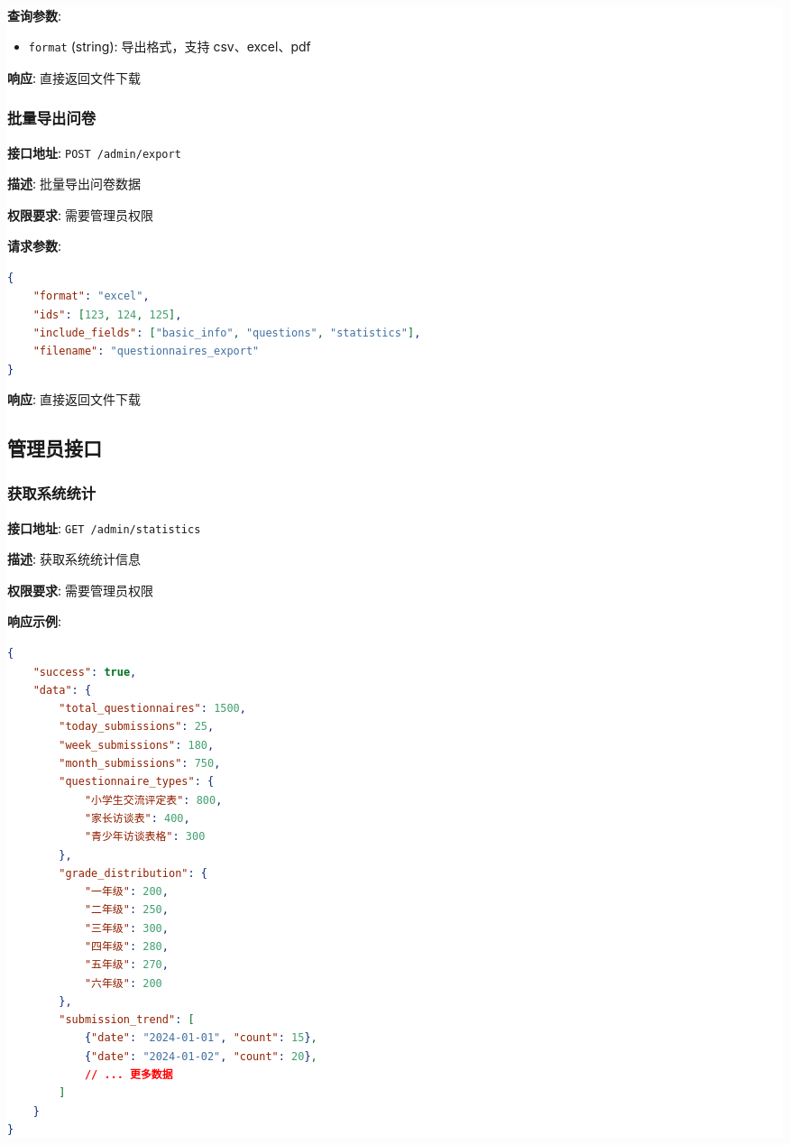 **查询参数**:
- `format` (string): 导出格式，支持 csv、excel、pdf

**响应**: 直接返回文件下载

### 批量导出问卷

**接口地址**: `POST /admin/export`

**描述**: 批量导出问卷数据

**权限要求**: 需要管理员权限

**请求参数**:
```json
{
    "format": "excel",
    "ids": [123, 124, 125],
    "include_fields": ["basic_info", "questions", "statistics"],
    "filename": "questionnaires_export"
}
```

**响应**: 直接返回文件下载

## 管理员接口

### 获取系统统计

**接口地址**: `GET /admin/statistics`

**描述**: 获取系统统计信息

**权限要求**: 需要管理员权限

**响应示例**:
```json
{
    "success": true,
    "data": {
        "total_questionnaires": 1500,
        "today_submissions": 25,
        "week_submissions": 180,
        "month_submissions": 750,
        "questionnaire_types": {
            "小学生交流评定表": 800,
            "家长访谈表": 400,
            "青少年访谈表格": 300
        },
        "grade_distribution": {
            "一年级": 200,
            "二年级": 250,
            "三年级": 300,
            "四年级": 280,
            "五年级": 270,
            "六年级": 200
        },
        "submission_trend": [
            {"date": "2024-01-01", "count": 15},
            {"date": "2024-01-02", "count": 20},
            // ... 更多数据
        ]
    }
}
```
